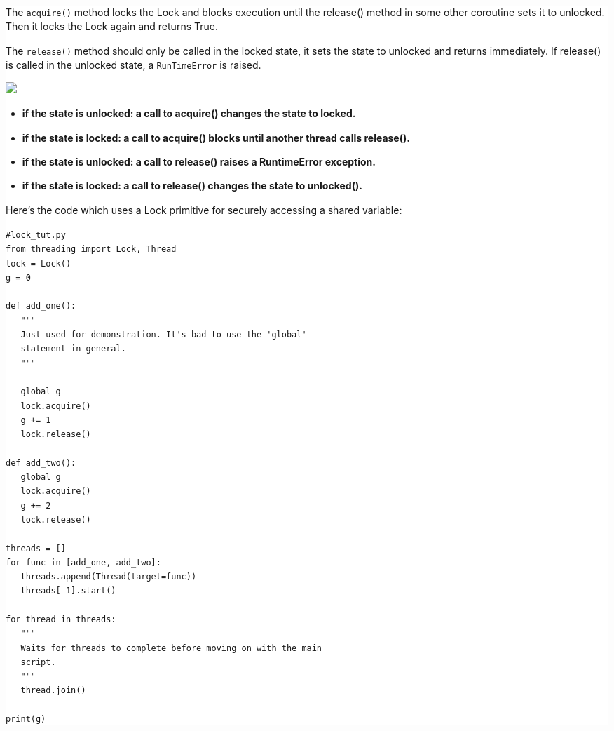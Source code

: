 The `acquire()` method locks the Lock and blocks execution until the release() method in some other coroutine sets it to unlocked. Then it locks the Lock again and returns True. 

The `release()` method should only be called in the locked state, it sets the state to unlocked and returns immediately. If release() is called in the unlocked state, a `RunTimeError` is raised.

![](https://www.laurentluce.com/images/blog/threads/lock.png)

- **if the state is unlocked: a call to acquire() changes the state to locked.**

- **if the state is locked: a call to acquire() blocks until another thread calls release().**

- **if the state is unlocked: a call to release() raises a RuntimeError exception.**

- **if the state is locked: a call to release() changes the state to unlocked().**


Here’s the code which uses a Lock primitive for securely accessing a shared variable:

```
#lock_tut.py
from threading import Lock, Thread
lock = Lock()
g = 0

def add_one():
   """
   Just used for demonstration. It's bad to use the 'global'
   statement in general.
   """
   
   global g
   lock.acquire()
   g += 1
   lock.release()

def add_two():
   global g
   lock.acquire()
   g += 2
   lock.release()

threads = []
for func in [add_one, add_two]:
   threads.append(Thread(target=func))
   threads[-1].start()

for thread in threads:
   """
   Waits for threads to complete before moving on with the main
   script.
   """
   thread.join()

print(g)

```
